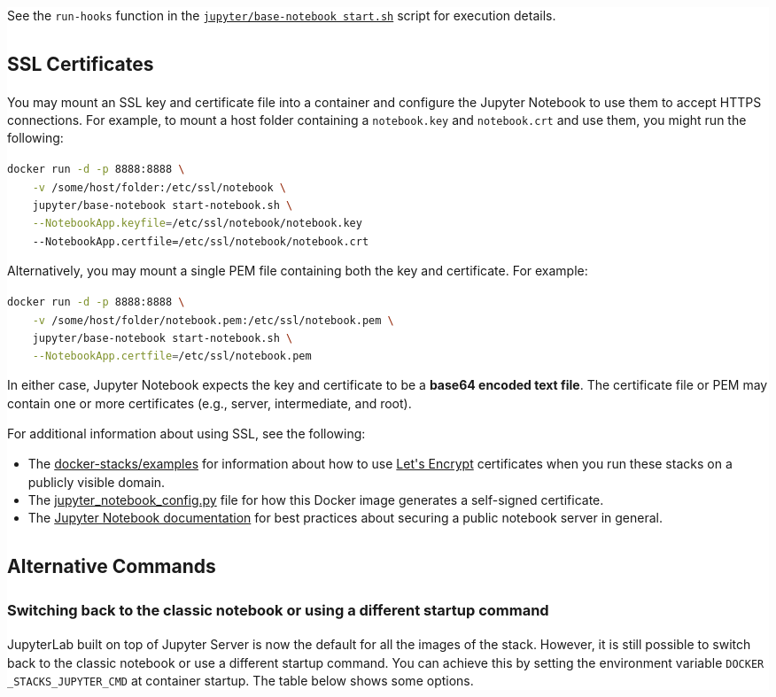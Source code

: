 See the `run-hooks` function in the [`jupyter/base-notebook start.sh`](https://github.com/jupyter/docker-stacks/blob/master/base-notebook/start.sh)
script for execution details.

## SSL Certificates

You may mount an SSL key and certificate file into a container and configure the Jupyter Notebook to use them to accept HTTPS connections.
For example, to mount a host folder containing a `notebook.key` and `notebook.crt` and use them, you might run the following:

```bash
docker run -d -p 8888:8888 \
    -v /some/host/folder:/etc/ssl/notebook \
    jupyter/base-notebook start-notebook.sh \
    --NotebookApp.keyfile=/etc/ssl/notebook/notebook.key
    --NotebookApp.certfile=/etc/ssl/notebook/notebook.crt
```

Alternatively, you may mount a single PEM file containing both the key and certificate.
For example:

```bash
docker run -d -p 8888:8888 \
    -v /some/host/folder/notebook.pem:/etc/ssl/notebook.pem \
    jupyter/base-notebook start-notebook.sh \
    --NotebookApp.certfile=/etc/ssl/notebook.pem
```

In either case, Jupyter Notebook expects the key and certificate to be a **base64 encoded text file**.
The certificate file or PEM may contain one or more certificates (e.g., server, intermediate, and root).

For additional information about using SSL, see the following:

- The [docker-stacks/examples](https://github.com/jupyter/docker-stacks/tree/master/examples) for information about how to use
  [Let's Encrypt](https://letsencrypt.org/) certificates when you run these stacks on a publicly visible domain.
- The [jupyter_notebook_config.py](https://github.com/jupyter/docker-stacks/blob/master/base-notebook/jupyter_notebook_config.py) file for how this Docker image generates a self-signed certificate.
- The [Jupyter Notebook documentation](https://jupyter-notebook.readthedocs.io/en/latest/public_server.html#securing-a-notebook-server) for best practices about securing a public notebook server in general.

## Alternative Commands

### Switching back to the classic notebook or using a different startup command

JupyterLab built on top of Jupyter Server is now the default for all the images of the stack.
However, it is still possible to switch back to the classic notebook or use a different startup command.
You can achieve this by setting the environment variable `DOCKER_STACKS_JUPYTER_CMD` at container startup.
The table below shows some options.
